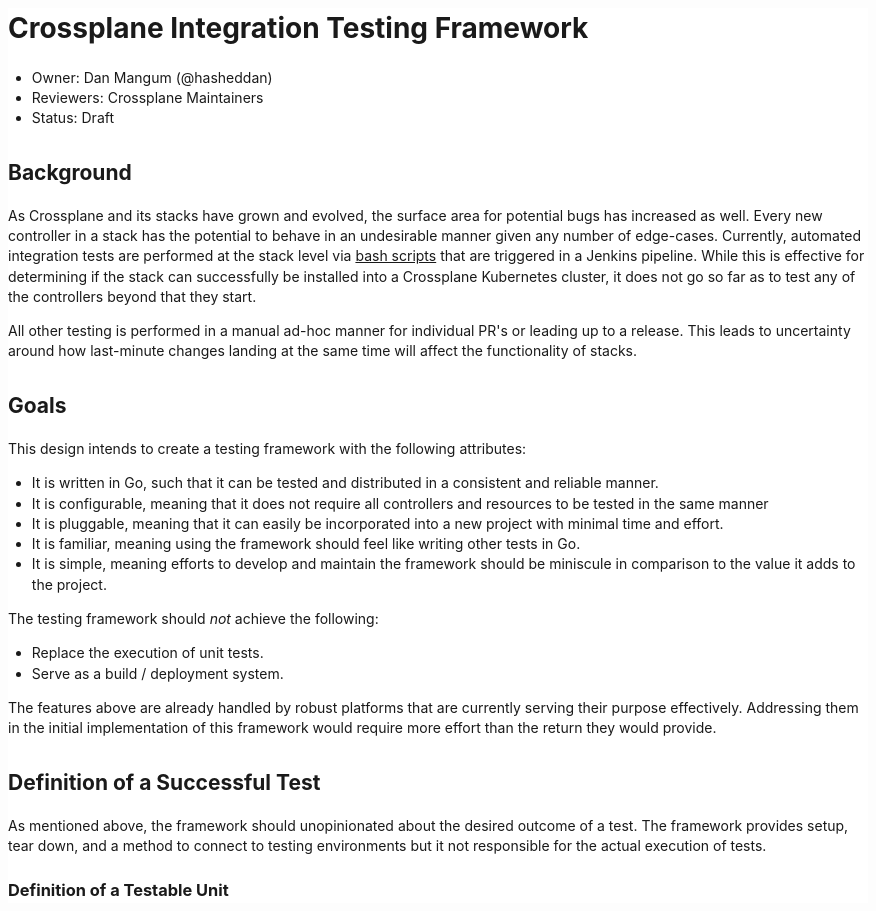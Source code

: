# Crossplane Integration Testing Framework
* Owner: Dan Mangum (@hasheddan)
* Reviewers: Crossplane Maintainers
* Status: Draft

## Background

As Crossplane and its stacks have grown and evolved, the surface area for
potential bugs has increased as well. Every new controller in a stack has the
potential to behave in an undesirable manner given any number of edge-cases.
Currently, automated integration tests are performed at the stack level via
[bash scripts][current-integration-tests] that are triggered in a Jenkins
pipeline. While this is effective for determining if the stack can successfully
be installed into a Crossplane Kubernetes cluster, it does not go so far as to
test any of the controllers beyond that they start.

All other testing is performed in a manual ad-hoc manner for individual PR's or
leading up to a release. This leads to uncertainty around how last-minute
changes landing at the same time will affect the functionality of stacks.

## Goals

This design intends to create a testing framework with the following attributes:

- It is written in Go, such that it can be tested and distributed in a
  consistent and reliable manner.
- It is configurable, meaning that it does not require all controllers and
  resources to be tested in the same manner
- It is pluggable, meaning that it can easily be incorporated into a new project
  with minimal time and effort.
- It is familiar, meaning using the framework should feel like writing other
  tests in Go.
- It is simple, meaning efforts to develop and maintain the framework should be
  miniscule in comparison to the value it adds to the project.

The testing framework should *not* achieve the following:

- Replace the execution of unit tests.
- Serve as a build / deployment system.

The features above are already handled by robust platforms that are currently
serving their purpose effectively. Addressing them in the initial implementation
of this framework would require more effort than the return they would provide.

## Definition of a Successful Test

As mentioned above, the framework should unopinionated about the desired outcome
of a test. The framework provides setup, tear down, and a method to connect to
testing environments but it not responsible for the actual execution of tests.

### Definition of a Testable Unit


[current-integration-tests]: https://github.com/crossplane/stack-gcp/blob/master/cluster/local/integration_tests.sh
[controller-runtime]: https://github.com/kubernetes-sigs/controller-runtime
[envtest]: https://godoc.org/sigs.k8s.io/controller-runtime/pkg/envtest
[testing]: https://golang.org/pkg/testing/
[Scheme]: https://godoc.org/k8s.io/apimachinery/pkg/runtime#Scheme
[`athodyd`]: https://en.wikipedia.org/wiki/Ramjet
[Kubernetes e2e tests]: https://github.com/kubernetes/community/blob/master/contributors/devel/sig-testing/e2e-tests.md
[KIND]: https://github.com/kubernetes-sigs/kind